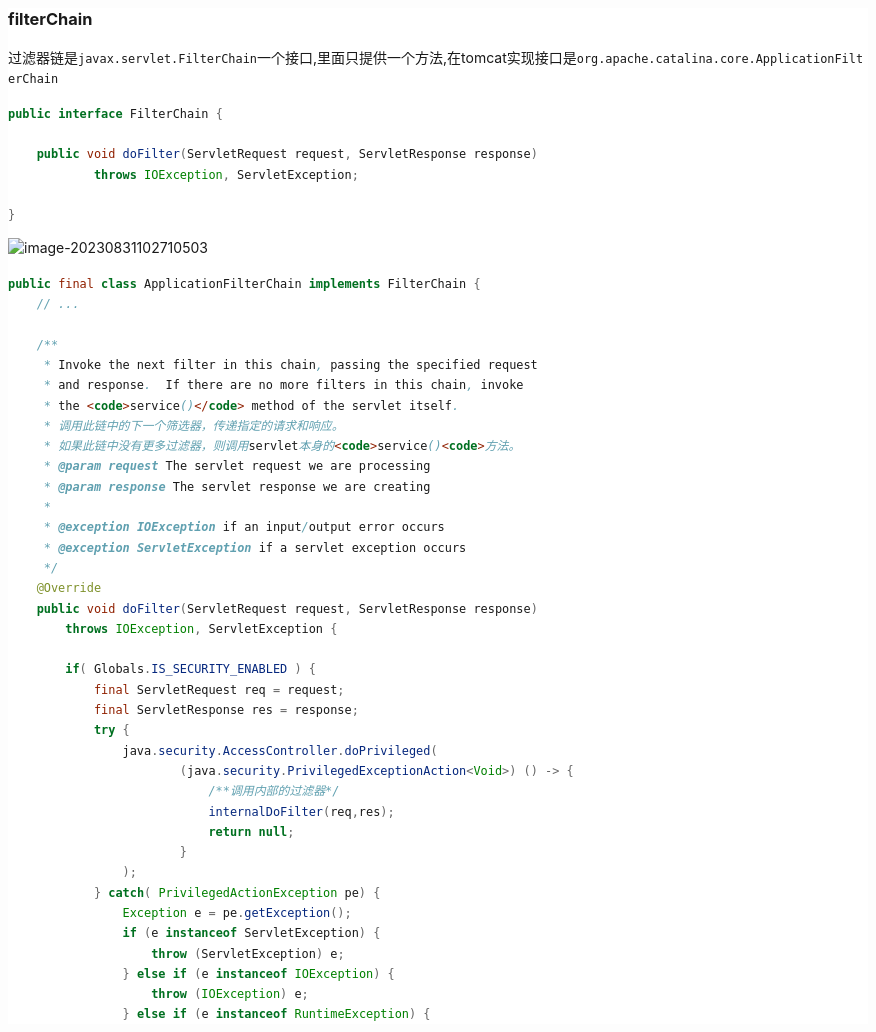 







### filterChain

过滤器链是`javax.servlet.FilterChain`一个接口,里面只提供一个方法,在tomcat实现接口是`org.apache.catalina.core.ApplicationFilterChain`

```java
public interface FilterChain {

    public void doFilter(ServletRequest request, ServletResponse response)
            throws IOException, ServletException;

}

```





![image-20230831102710503](https://cdn.staticaly.com/gh/wuxin0011/blog-resource@main/typora/image-20230831102710503.png)







```java
public final class ApplicationFilterChain implements FilterChain {
    // ...
    
    /**
     * Invoke the next filter in this chain, passing the specified request
     * and response.  If there are no more filters in this chain, invoke
     * the <code>service()</code> method of the servlet itself.
     * 调用此链中的下一个筛选器，传递指定的请求和响应。
     * 如果此链中没有更多过滤器，则调用servlet本身的<code>service()<code>方法。
     * @param request The servlet request we are processing
     * @param response The servlet response we are creating
     *
     * @exception IOException if an input/output error occurs
     * @exception ServletException if a servlet exception occurs
     */
    @Override
    public void doFilter(ServletRequest request, ServletResponse response)
        throws IOException, ServletException {

        if( Globals.IS_SECURITY_ENABLED ) {
            final ServletRequest req = request;
            final ServletResponse res = response;
            try {
                java.security.AccessController.doPrivileged(
                        (java.security.PrivilegedExceptionAction<Void>) () -> {
                            /**调用内部的过滤器*/
                            internalDoFilter(req,res);
                            return null;
                        }
                );
            } catch( PrivilegedActionException pe) {
                Exception e = pe.getException();
                if (e instanceof ServletException) {
                    throw (ServletException) e;
                } else if (e instanceof IOException) {
                    throw (IOException) e;
                } else if (e instanceof RuntimeException) {
```